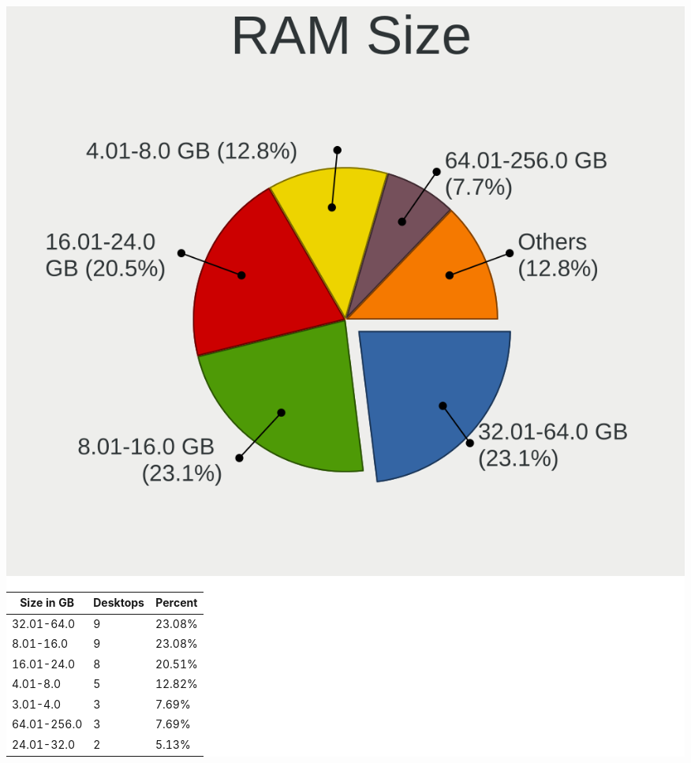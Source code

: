 ![RAM Size](./images/pie_chart/node_ram_total.svg)


| Size in GB  | Desktops | Percent |
|-------------|----------|---------|
| 32.01-64.0  | 9        | 23.08%  |
| 8.01-16.0   | 9        | 23.08%  |
| 16.01-24.0  | 8        | 20.51%  |
| 4.01-8.0    | 5        | 12.82%  |
| 3.01-4.0    | 3        | 7.69%   |
| 64.01-256.0 | 3        | 7.69%   |
| 24.01-32.0  | 2        | 5.13%   |
